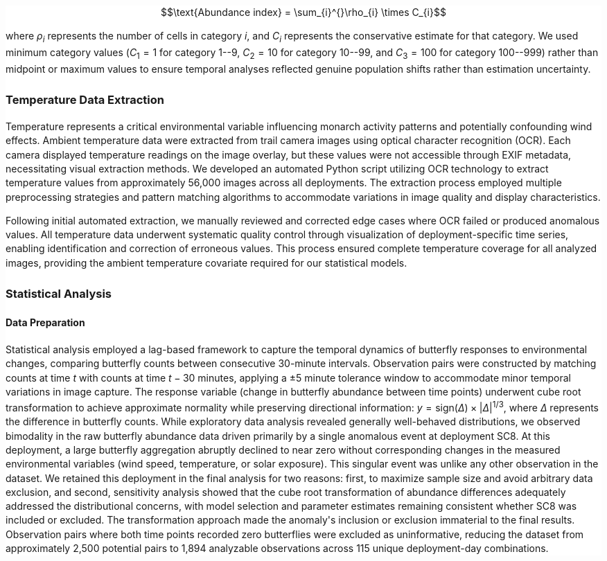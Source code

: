 $$\text{Abundance index} = \sum_{i}^{}\rho_{i} \times C_{i}$$

where $\rho_{i}$ represents the number of cells in category $i$, and
$C_{i}$ represents the conservative estimate for that category. We used
minimum category values ($C_{1} = 1$ for category 1--9, $C_{2} = 10$ for
category 10--99, and $C_{3} = 100$ for category 100--999) rather than
midpoint or maximum values to ensure temporal analyses reflected genuine
population shifts rather than estimation uncertainty.

### Temperature Data Extraction

Temperature represents a critical environmental variable influencing
monarch activity patterns and potentially confounding wind effects.
Ambient temperature data were extracted from trail camera images using
optical character recognition (OCR). Each camera displayed temperature
readings on the image overlay, but these values were not accessible
through EXIF metadata, necessitating visual extraction methods. We
developed an automated Python script utilizing OCR technology to extract
temperature values from approximately 56,000 images across all
deployments. The extraction process employed multiple preprocessing
strategies and pattern matching algorithms to accommodate variations in
image quality and display characteristics.

Following initial automated extraction, we manually reviewed and
corrected edge cases where OCR failed or produced anomalous values. All
temperature data underwent systematic quality control through
visualization of deployment-specific time series, enabling
identification and correction of erroneous values. This process ensured
complete temperature coverage for all analyzed images, providing the
ambient temperature covariate required for our statistical models.

### Statistical Analysis

#### Data Preparation

Statistical analysis employed a lag-based framework to capture the
temporal dynamics of butterfly responses to environmental changes,
comparing butterfly counts between consecutive 30-minute intervals.
Observation pairs were constructed by matching counts at time $t$ with
counts at time $t - 30$ minutes, applying a ±5 minute tolerance window
to accommodate minor temporal variations in image capture. The response
variable (change in butterfly abundance between time points) underwent
cube root transformation to achieve approximate normality while
preserving directional information:
$y = \text{sign}(\Delta) \times |\Delta|^{1/3}$, where $\Delta$
represents the difference in butterfly counts. While exploratory data
analysis revealed generally well-behaved distributions, we observed
bimodality in the raw butterfly abundance data driven primarily by a
single anomalous event at deployment SC8. At this deployment, a large
butterfly aggregation abruptly declined to near zero without
corresponding changes in the measured environmental variables (wind
speed, temperature, or solar exposure). This singular event was unlike
any other observation in the dataset. We retained this deployment in the
final analysis for two reasons: first, to maximize sample size and avoid
arbitrary data exclusion, and second, sensitivity analysis showed that
the cube root transformation of abundance differences adequately
addressed the distributional concerns, with model selection and
parameter estimates remaining consistent whether SC8 was included or
excluded. The transformation approach made the anomaly's inclusion or
exclusion immaterial to the final results. Observation pairs where both
time points recorded zero butterflies were excluded as uninformative,
reducing the dataset from approximately 2,500 potential pairs to 1,894
analyzable observations across 115 unique deployment-day combinations.
